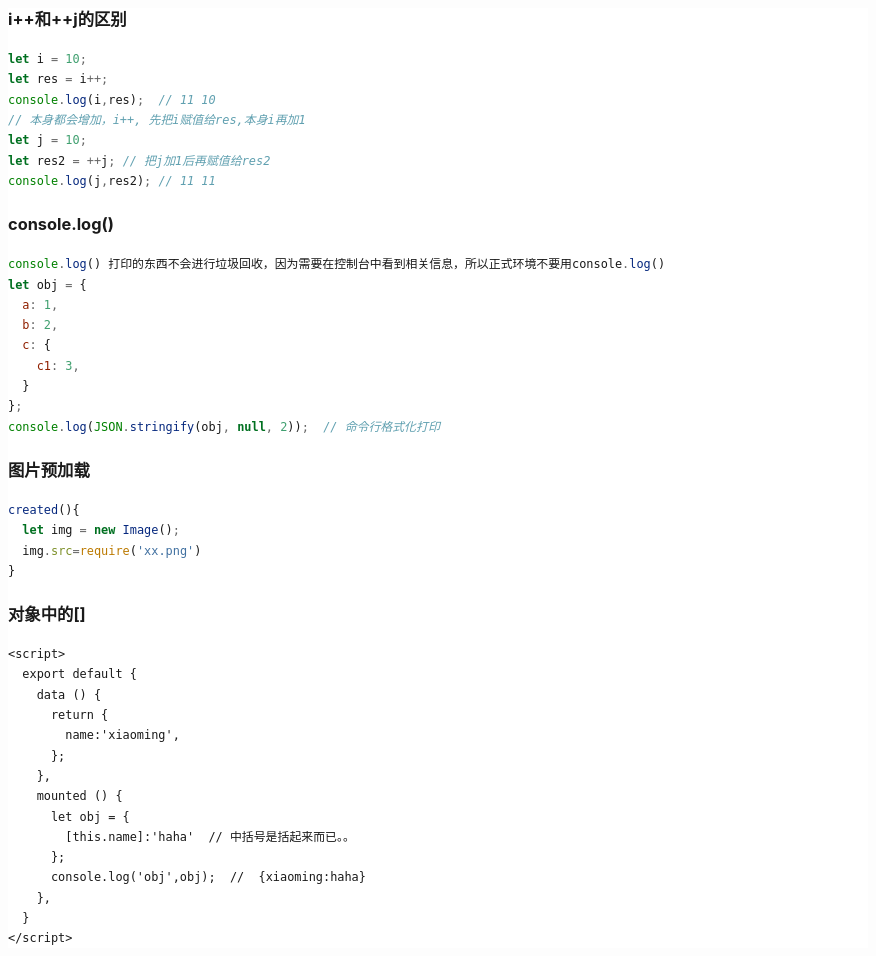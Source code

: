 ```js
```

### i++和++j的区别

```js
let i = 10;
let res = i++;
console.log(i,res);  // 11 10
// 本身都会增加，i++, 先把i赋值给res,本身i再加1
let j = 10;
let res2 = ++j; // 把j加1后再赋值给res2
console.log(j,res2); // 11 11 
```

### console.log()

```js
console.log() 打印的东西不会进行垃圾回收，因为需要在控制台中看到相关信息，所以正式环境不要用console.log()
let obj = {
  a: 1,
  b: 2,
  c: {
    c1: 3,
  }
};
console.log(JSON.stringify(obj, null, 2));  // 命令行格式化打印

```

### 图片预加载

```js
created(){
  let img = new Image();
  img.src=require('xx.png')
}
```

### 对象中的[]

```vue
<script>
  export default {
    data () {
      return {
        name:'xiaoming',
      };
    },
    mounted () {
      let obj = {
        [this.name]:'haha'  // 中括号是括起来而已。。
      };
      console.log('obj',obj);  //  {xiaoming:haha}
    },
  }
</script>
```
